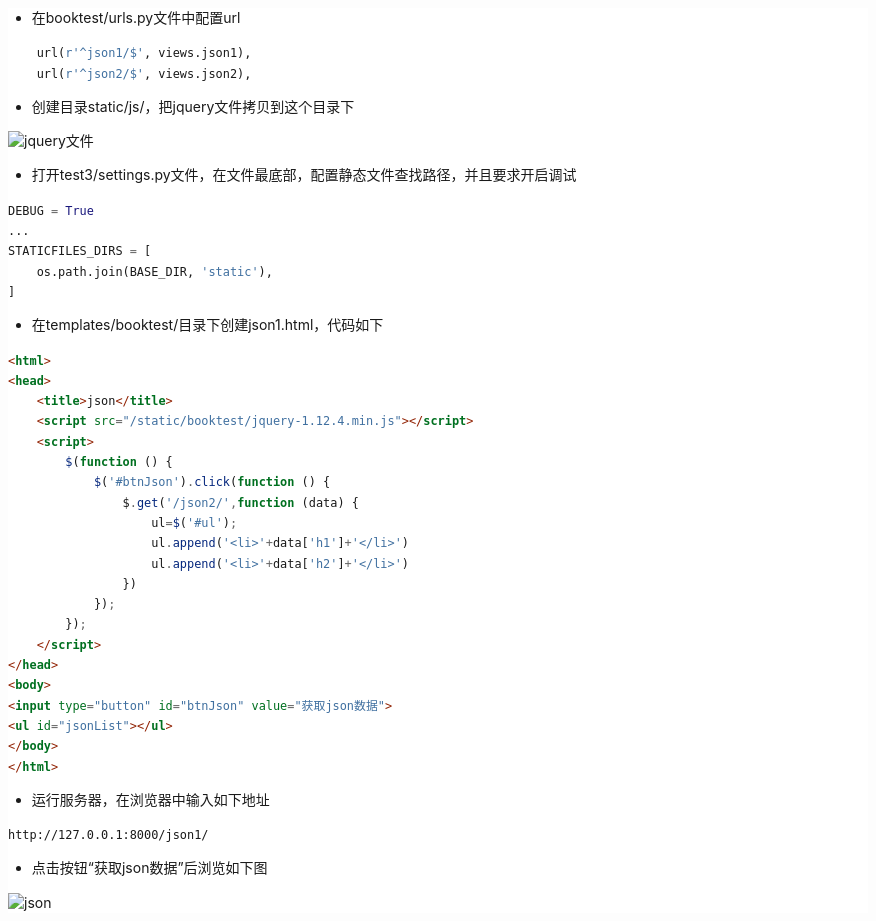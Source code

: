 - 在booktest/urls.py文件中配置url

```python
    url(r'^json1/$', views.json1),
    url(r'^json2/$', views.json2),
```

- 创建目录static/js/，把jquery文件拷贝到这个目录下

![jquery文件](http://public.file.lvshuhuai.cn/images\3_p5_1_1.png)

- 打开test3/settings.py文件，在文件最底部，配置静态文件查找路径，并且要求开启调试

```python
DEBUG = True
...
STATICFILES_DIRS = [
    os.path.join(BASE_DIR, 'static'),
]
```

- 在templates/booktest/目录下创建json1.html，代码如下

```html
<html>
<head>
    <title>json</title>
    <script src="/static/booktest/jquery-1.12.4.min.js"></script>
    <script>
        $(function () {
            $('#btnJson').click(function () {
                $.get('/json2/',function (data) {
                    ul=$('#ul');
                    ul.append('<li>'+data['h1']+'</li>')
                    ul.append('<li>'+data['h2']+'</li>')
                })
            });
        });
    </script>
</head>
<body>
<input type="button" id="btnJson" value="获取json数据">
<ul id="jsonList"></ul>
</body>
</html>
```

- 运行服务器，在浏览器中输入如下地址

```
http://127.0.0.1:8000/json1/
```

- 点击按钮“获取json数据”后浏览如下图

![json](http://public.file.lvshuhuai.cn/images\3_p5_1_2.png)
